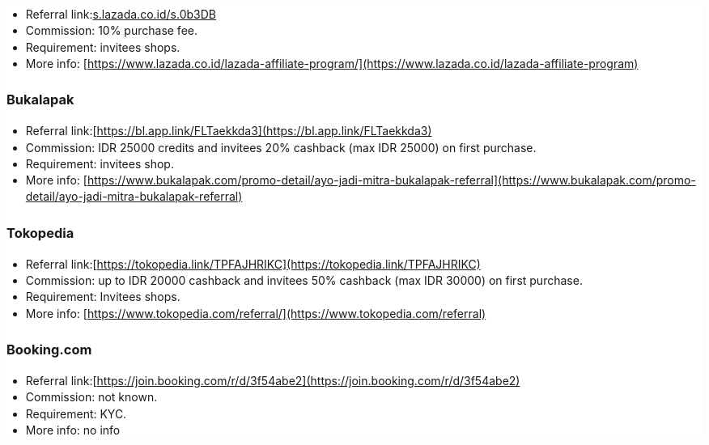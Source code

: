 *   Referral link:[s.lazada.co.id/s.0b3DB](s.lazada.co.id/s.0b3DB)
*   Commission: 10% purchase fee.
*   Requirement: invitees shops.
*   More info: [https://www.lazada.co.id/lazada-affiliate-program/](https://www.lazada.co.id/lazada-affiliate-program)

### Bukalapak

*   Referral link:[https://bl.app.link/FLTaekkda3](https://bl.app.link/FLTaekkda3)
*   Commission: IDR 25000 credits and invitees 20% cashback (max IDR 25000) on first purchase.
*   Requirement: invitees shop.
*   More info: [https://www.bukalapak.com/promo-detail/ayo-jadi-mitra-bukalapak-referral](https://www.bukalapak.com/promo-detail/ayo-jadi-mitra-bukalapak-referral)

### Tokopedia

*   Referral link:[https://tokopedia.link/TPFAJHRIKC](https://tokopedia.link/TPFAJHRIKC)
*   Commission: up to IDR 20000 cashback and invitees 50% cashback (max IDR 30000) on first purchase.
*   Requirement: Invitees shops.
*   More info: [https://www.tokopedia.com/referral/](https://www.tokopedia.com/referral)

### Booking.com

*   Referral link:[https://join.booking.com/r/d/3f54abe2](https://join.booking.com/r/d/3f54abe2)
*   Commission: not known.
*   Requirement: KYC.
*   More info: no info